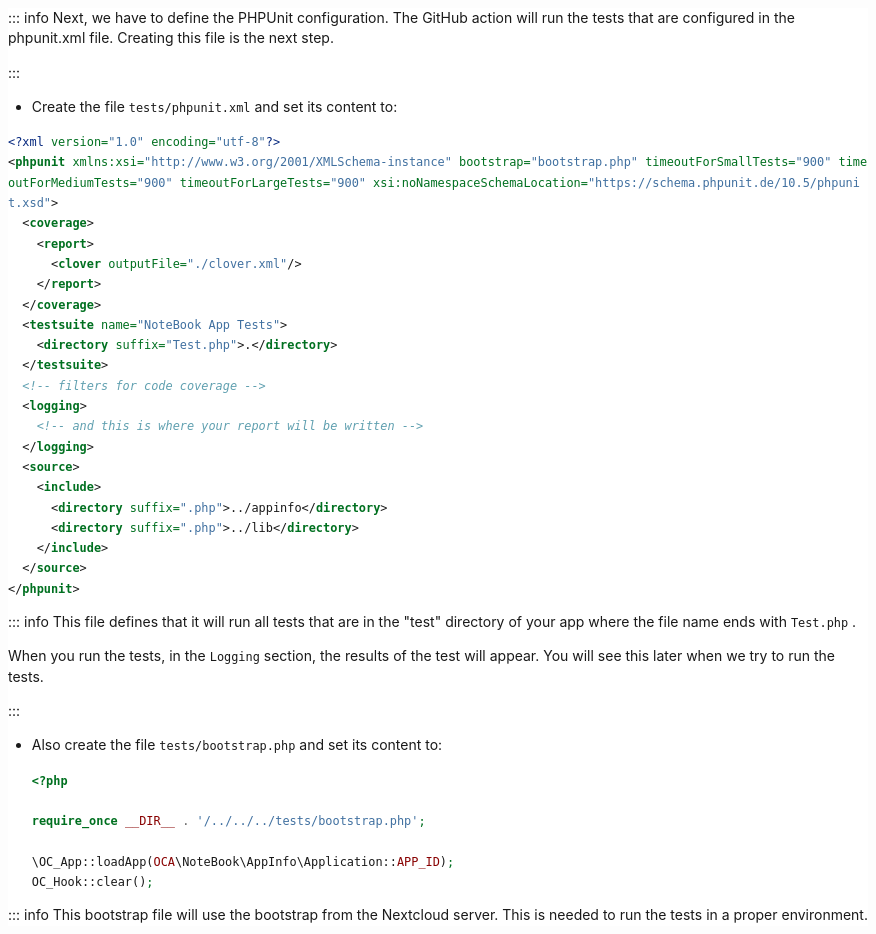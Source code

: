 ::: info
Next, we have to define the PHPUnit configuration. The GitHub action will run the tests that are configured in the phpunit.xml file. Creating this file is the next step.

:::

- Create the file `tests/phpunit.xml` and set its content to:

```xml
<?xml version="1.0" encoding="utf-8"?>
<phpunit xmlns:xsi="http://www.w3.org/2001/XMLSchema-instance" bootstrap="bootstrap.php" timeoutForSmallTests="900" timeoutForMediumTests="900" timeoutForLargeTests="900" xsi:noNamespaceSchemaLocation="https://schema.phpunit.de/10.5/phpunit.xsd">
  <coverage>
    <report>
      <clover outputFile="./clover.xml"/>
    </report>
  </coverage>
  <testsuite name="NoteBook App Tests">
    <directory suffix="Test.php">.</directory>
  </testsuite>
  <!-- filters for code coverage -->
  <logging>
    <!-- and this is where your report will be written -->
  </logging>
  <source>
    <include>
      <directory suffix=".php">../appinfo</directory>
      <directory suffix=".php">../lib</directory>
    </include>
  </source>
</phpunit>
```

::: info
This file defines that it will run all tests that are in the "test" directory of your app where the file name ends with `Test.php` .

When you run the tests, in the `Logging` section, the results of the test will appear. You will see this later when we try to run the tests.

:::

- Also create the file `tests/bootstrap.php` and set its content to:

  ```php
  <?php
  
  require_once __DIR__ . '/../../../tests/bootstrap.php';
  
  \OC_App::loadApp(OCA\NoteBook\AppInfo\Application::APP_ID);
  OC_Hook::clear();
  ```

::: info
This bootstrap file will use the bootstrap from the Nextcloud server. This is needed to run the tests in a proper environment.
